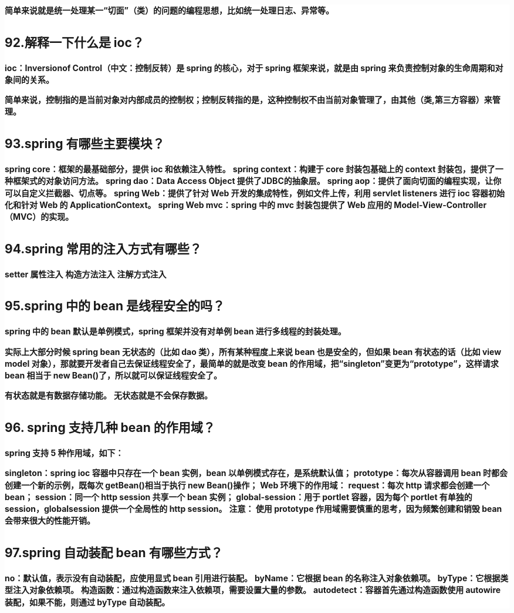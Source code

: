 **简单来说就是统一处理某一“切面”（类）的问题的编程思想，比如统一处理日志、异常等。**

## **92.解释一下什么是 ioc？**

**ioc：Inversionof Control（中文：控制反转）是 spring 的核心，对于 spring 框架来说，就是由 spring 来负责控制对象的生命周期和对象间的关系。**

**简单来说，控制指的是当前对象对内部成员的控制权；控制反转指的是，这种控制权不由当前对象管理了，由其他（类,第三方容器）来管理。**

## **93.spring 有哪些主要模块？**

**spring core：框架的最基础部分，提供 ioc 和依赖注入特性。**
**spring context：构建于 core 封装包基础上的 context 封装包，提供了一种框架式的对象访问方法。**
**spring dao：Data Access Object 提供了JDBC的抽象层。**
**spring aop：提供了面向切面的编程实现，让你可以自定义拦截器、切点等。**
**spring Web：提供了针对 Web 开发的集成特性，例如文件上传，利用 servlet listeners 进行 ioc 容器初始化和针对 Web 的 ApplicationContext。**
**spring Web mvc：spring 中的 mvc 封装包提供了 Web 应用的 Model-View-Controller（MVC）的实现。**

## **94.spring 常用的注入方式有哪些？**

**setter 属性注入**
**构造方法注入**
**注解方式注入**

## **95.spring 中的 bean 是线程安全的吗？**

**spring 中的 bean 默认是单例模式，spring 框架并没有对单例 bean 进行多线程的封装处理。**

**实际上大部分时候 spring bean 无状态的（比如 dao 类），所有某种程度上来说 bean 也是安全的，但如果 bean 有状态的话（比如 view model 对象），那就要开发者自己去保证线程安全了，最简单的就是改变 bean 的作用域，把“singleton”变更为“prototype”，这样请求 bean 相当于 new Bean()了，所以就可以保证线程安全了。**

**有状态就是有数据存储功能。**
**无状态就是不会保存数据。**

## **96. spring 支持几种 bean 的作用域？**

**spring 支持 5 种作用域，如下：**

**singleton：spring ioc 容器中只存在一个 bean 实例，bean 以单例模式存在，是系统默认值；**
**prototype：每次从容器调用 bean 时都会创建一个新的示例，既每次 getBean()相当于执行 new Bean()操作；**
**Web 环境下的作用域：**
**request：每次 http 请求都会创建一个 bean；**
**session：同一个 http session 共享一个 bean 实例；**
**global-session：用于 portlet 容器，因为每个 portlet 有单独的 session，globalsession 提供一个全局性的 http session。**
**注意： 使用 prototype 作用域需要慎重的思考，因为频繁创建和销毁 bean 会带来很大的性能开销。**

## **97.spring 自动装配 bean 有哪些方式？**

**no：默认值，表示没有自动装配，应使用显式 bean 引用进行装配。**
**byName：它根据 bean 的名称注入对象依赖项。**
**byType：它根据类型注入对象依赖项。**
**构造函数：通过构造函数来注入依赖项，需要设置大量的参数。**
**autodetect：容器首先通过构造函数使用 autowire 装配，如果不能，则通过 byType 自动装配。**
